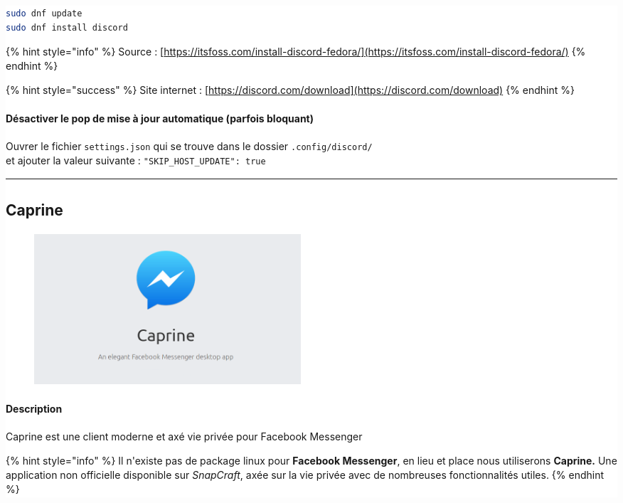 ```bash
sudo dnf update
sudo dnf install discord
```

{% hint style="info" %}
Source : [https://itsfoss.com/install-discord-fedora/](https://itsfoss.com/install-discord-fedora/)
{% endhint %}

{% hint style="success" %}
Site internet : [https://discord.com/download](https://discord.com/download)
{% endhint %}

#### Désactiver le pop de mise à jour automatique (parfois bloquant)

Ouvrer le fichier `settings.json` qui se trouve dans le dossier `.config/discord/`\
et ajouter la valeur suivante : `"SKIP_HOST_UPDATE": true`

***

## Caprine

<figure><img src="../../../../.gitbook/assets/Caprine.png" alt="" width="375"><figcaption></figcaption></figure>

#### Description

Caprine est une client moderne et axé vie privée pour Facebook Messenger

{% hint style="info" %}
Il n'existe pas de package linux pour **Facebook Messenger**, en lieu et place nous utiliserons **Caprine.** Une application non officielle disponible sur _SnapCraft_, axée sur la vie privée avec de nombreuses fonctionnalités utiles.
{% endhint %}
